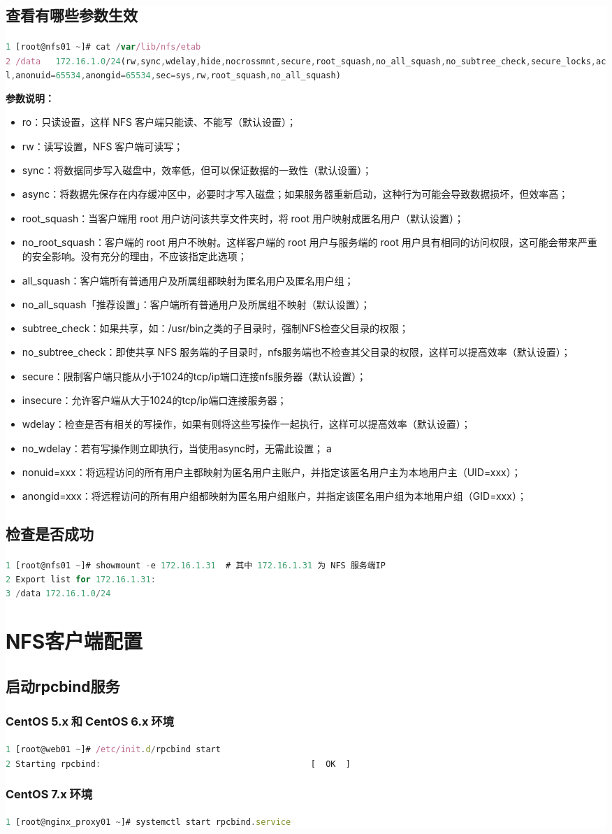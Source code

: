 ## 查看有哪些参数生效

```javascript
1 [root@nfs01 ~]# cat /var/lib/nfs/etab 
2 /data   172.16.1.0/24(rw,sync,wdelay,hide,nocrossmnt,secure,root_squash,no_all_squash,no_subtree_check,secure_locks,acl,anonuid=65534,anongid=65534,sec=sys,rw,root_squash,no_all_squash)
```

**参数说明：**

- ro：只读设置，这样 NFS 客户端只能读、不能写（默认设置）；

- rw：读写设置，NFS 客户端可读写； 
- sync：将数据同步写入磁盘中，效率低，但可以保证数据的一致性（默认设置）； 
- async：将数据先保存在内存缓冲区中，必要时才写入磁盘；如果服务器重新启动，这种行为可能会导致数据损坏，但效率高；
-  root_squash：当客户端用 root 用户访问该共享文件夹时，将 root 用户映射成匿名用户（默认设置）； 
- no_root_squash：客户端的 root 用户不映射。这样客户端的 root 用户与服务端的 root 用户具有相同的访问权限，这可能会带来严重的安全影响。没有充分的理由，不应该指定此选项； 
- all_squash：客户端所有普通用户及所属组都映射为匿名用户及匿名用户组；
- no_all_squash「推荐设置」：客户端所有普通用户及所属组不映射（默认设置）； 
- subtree_check：如果共享，如：/usr/bin之类的子目录时，强制NFS检查父目录的权限； 
- no_subtree_check：即使共享 NFS 服务端的子目录时，nfs服务端也不检查其父目录的权限，这样可以提高效率（默认设置）； 
- secure：限制客户端只能从小于1024的tcp/ip端口连接nfs服务器（默认设置）； 
- insecure：允许客户端从大于1024的tcp/ip端口连接服务器； 
- wdelay：检查是否有相关的写操作，如果有则将这些写操作一起执行，这样可以提高效率（默认设置）；
-  no_wdelay：若有写操作则立即执行，当使用async时，无需此设置； a
- nonuid=xxx：将远程访问的所有用户主都映射为匿名用户主账户，并指定该匿名用户主为本地用户主（UID=xxx）； 
- anongid=xxx：将远程访问的所有用户组都映射为匿名用户组账户，并指定该匿名用户组为本地用户组（GID=xxx）；

## 检查是否成功

```javascript
1 [root@nfs01 ~]# showmount -e 172.16.1.31  # 其中 172.16.1.31 为 NFS 服务端IP 
2 Export list for 172.16.1.31:
3 /data 172.16.1.0/24
```

# NFS客户端配置

## 启动rpcbind服务

### CentOS 5.x 和 CentOS 6.x 环境

```javascript
1 [root@web01 ~]# /etc/init.d/rpcbind start        
2 Starting rpcbind:                                          [  OK  ]
```

### CentOS 7.x 环境

```javascript
1 [root@nginx_proxy01 ~]# systemctl start rpcbind.service
```
